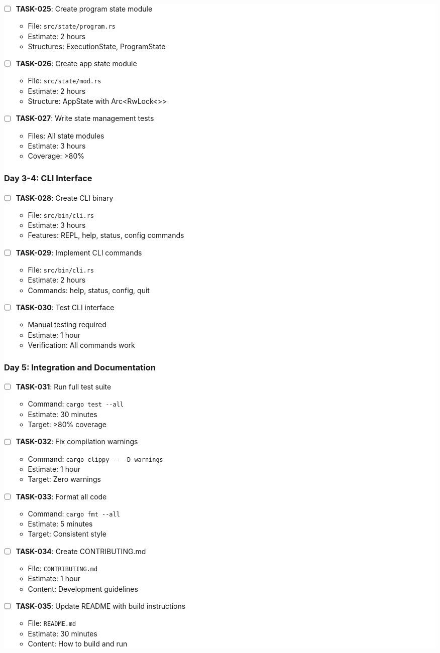 - [ ] **TASK-025**: Create program state module
  - File: `src/state/program.rs`
  - Estimate: 2 hours
  - Structures: ExecutionState, ProgramState

- [ ] **TASK-026**: Create app state module
  - File: `src/state/mod.rs`
  - Estimate: 2 hours
  - Structure: AppState with Arc<RwLock<>>

- [ ] **TASK-027**: Write state management tests
  - Files: All state modules
  - Estimate: 3 hours
  - Coverage: >80%

### Day 3-4: CLI Interface

- [ ] **TASK-028**: Create CLI binary
  - File: `src/bin/cli.rs`
  - Estimate: 3 hours
  - Features: REPL, help, status, config commands

- [ ] **TASK-029**: Implement CLI commands
  - File: `src/bin/cli.rs`
  - Estimate: 2 hours
  - Commands: help, status, config, quit

- [ ] **TASK-030**: Test CLI interface
  - Manual testing required
  - Estimate: 1 hour
  - Verification: All commands work

### Day 5: Integration and Documentation

- [ ] **TASK-031**: Run full test suite
  - Command: `cargo test --all`
  - Estimate: 30 minutes
  - Target: >80% coverage

- [ ] **TASK-032**: Fix compilation warnings
  - Command: `cargo clippy -- -D warnings`
  - Estimate: 1 hour
  - Target: Zero warnings

- [ ] **TASK-033**: Format all code
  - Command: `cargo fmt --all`
  - Estimate: 5 minutes
  - Target: Consistent style

- [ ] **TASK-034**: Create CONTRIBUTING.md
  - File: `CONTRIBUTING.md`
  - Estimate: 1 hour
  - Content: Development guidelines

- [ ] **TASK-035**: Update README with build instructions
  - File: `README.md`
  - Estimate: 30 minutes
  - Content: How to build and run
